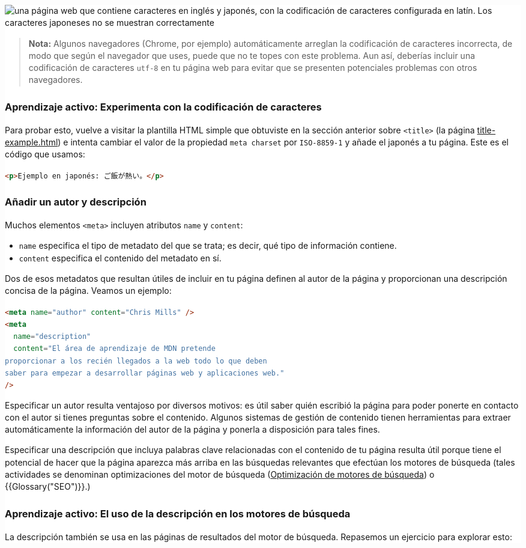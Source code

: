 ![una página web que contiene caracteres en inglés y japonés, con la codificación de caracteres configurada en latín. Los caracteres japoneses no se muestran correctamente](https://mdn.mozillademos.org/files/12341/bad-encoding.png)

> **Nota:** Algunos navegadores (Chrome, por ejemplo) automáticamente arreglan la codificación de caracteres incorrecta, de modo que según el navegador que uses, puede que no te topes con este problema. Aun así, deberías incluir una codificación de caracteres `utf-8` en tu página web para evitar que se presenten potenciales problemas con otros navegadores.

### Aprendizaje activo: Experimenta con la codificación de caracteres

Para probar esto, vuelve a visitar la plantilla HTML simple que obtuviste en la sección anterior sobre `<title>` (la página [title-example.html](https://github.com/mdn/learning-area/blob/master/html/introduction-to-html/the-html-head/title-example.html)) e intenta cambiar el valor de la propiedad `meta charset` por `ISO-8859-1` y añade el japonés a tu página. Este es el código que usamos:

```html
<p>Ejemplo en japonés: ご飯が熱い。</p>
```

### Añadir un autor y descripción

Muchos elementos `<meta>` incluyen atributos `name` y `content`:

- `name` especifica el tipo de metadato del que se trata; es decir, qué tipo de información contiene.
- `content` especifica el contenido del metadato en sí.

Dos de esos metadatos que resultan útiles de incluir en tu página definen al autor de la página y proporcionan una descripción concisa de la página. Veamos un ejemplo:

```html
<meta name="author" content="Chris Mills" />
<meta
  name="description"
  content="El área de aprendizaje de MDN pretende
proporcionar a los recién llegados a la web todo lo que deben
saber para empezar a desarrollar páginas web y aplicaciones web."
/>
```

Especificar un autor resulta ventajoso por diversos motivos: es útil saber quién escribió la página para poder ponerte en contacto con el autor si tienes preguntas sobre el contenido. Algunos sistemas de gestión de contenido tienen herramientas para extraer automáticamente la información del autor de la página y ponerla a disposición para tales fines.

Especificar una descripción que incluya palabras clave relacionadas con el contenido de tu página resulta útil porque tiene el potencial de hacer que la página aparezca más arriba en las búsquedas relevantes que efectúan los motores de búsqueda (tales actividades se denominan optimizaciones del motor de búsqueda ([Optimización de motores de búsqueda](/es/docs/Glossary/SEO)) o {{Glossary("SEO")}}.)

### Aprendizaje activo: El uso de la descripción en los motores de búsqueda

La descripción también se usa en las páginas de resultados del motor de búsqueda. Repasemos un ejercicio para explorar esto:
